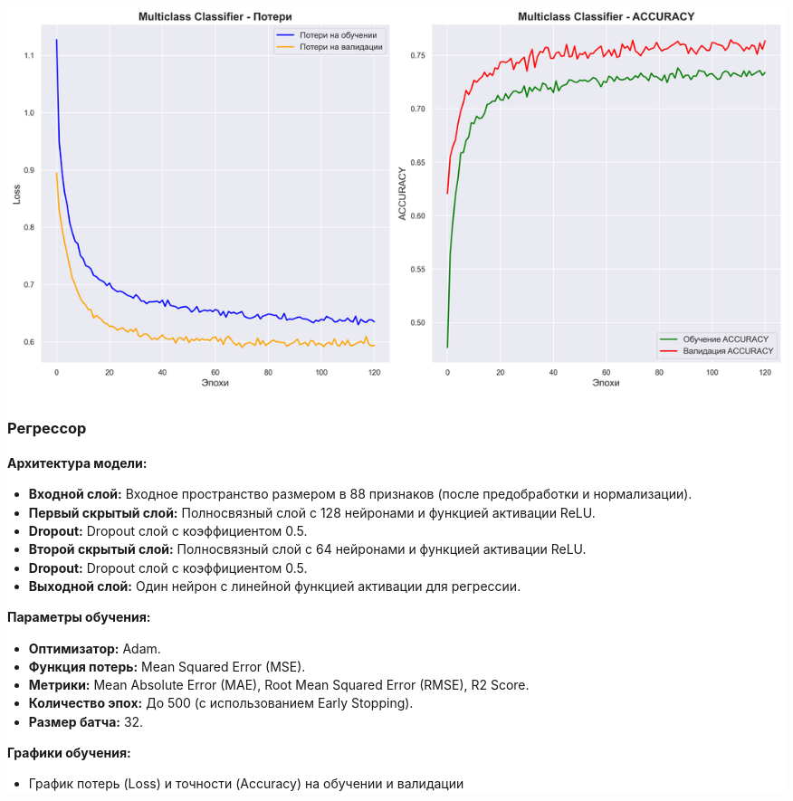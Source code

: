![Графики обучения многоклассового Классификатора](img/graphs_img/Multiclass_Classifier_training_history.png)

### Регрессор

**Архитектура модели:**
- **Входной слой:** Входное пространство размером в 88 признаков (после предобработки и нормализации).
- **Первый скрытый слой:** Полносвязный слой с 128 нейронами и функцией активации ReLU.
- **Dropout:** Dropout слой с коэффициентом 0.5.
- **Второй скрытый слой:** Полносвязный слой с 64 нейронами и функцией активации ReLU.
- **Dropout:** Dropout слой с коэффициентом 0.5.
- **Выходной слой:** Один нейрон с линейной функцией активации для регрессии.

**Параметры обучения:**
- **Оптимизатор:** Adam.
- **Функция потерь:** Mean Squared Error (MSE).
- **Метрики:** Mean Absolute Error (MAE), Root Mean Squared Error (RMSE), R2 Score.
- **Количество эпох:** До 500 (с использованием Early Stopping).
- **Размер батча:** 32.

**Графики обучения:**
- График потерь (Loss) и точности (Accuracy) на обучении и валидации
